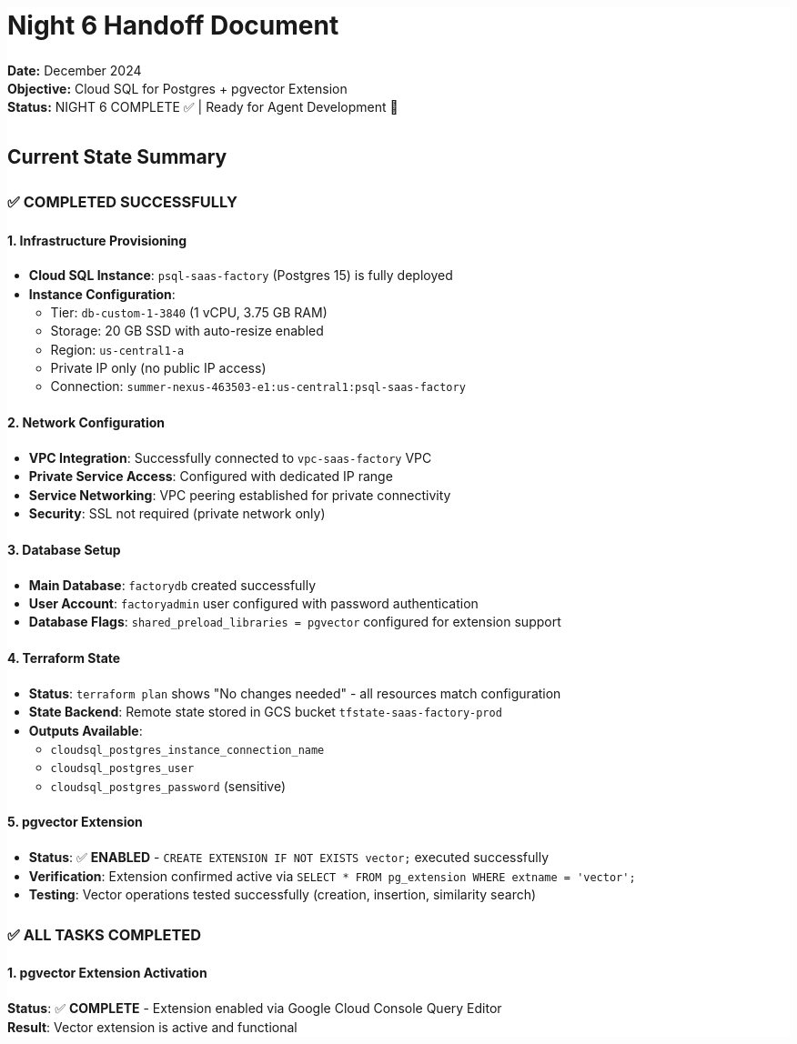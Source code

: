 # Night 6 Handoff Document
**Date:** December 2024  
**Objective:** Cloud SQL for Postgres + pgvector Extension  
**Status:** NIGHT 6 COMPLETE ✅ | Ready for Agent Development 🚀

## Current State Summary

### ✅ **COMPLETED SUCCESSFULLY**

#### 1. Infrastructure Provisioning
- **Cloud SQL Instance**: `psql-saas-factory` (Postgres 15) is fully deployed
- **Instance Configuration**:
  - Tier: `db-custom-1-3840` (1 vCPU, 3.75 GB RAM)
  - Storage: 20 GB SSD with auto-resize enabled
  - Region: `us-central1-a`
  - Private IP only (no public IP access)
  - Connection: `summer-nexus-463503-e1:us-central1:psql-saas-factory`

#### 2. Network Configuration
- **VPC Integration**: Successfully connected to `vpc-saas-factory` VPC
- **Private Service Access**: Configured with dedicated IP range
- **Service Networking**: VPC peering established for private connectivity
- **Security**: SSL not required (private network only)

#### 3. Database Setup
- **Main Database**: `factorydb` created successfully
- **User Account**: `factoryadmin` user configured with password authentication
- **Database Flags**: `shared_preload_libraries = pgvector` configured for extension support

#### 4. Terraform State
- **Status**: `terraform plan` shows "No changes needed" - all resources match configuration
- **State Backend**: Remote state stored in GCS bucket `tfstate-saas-factory-prod`
- **Outputs Available**:
  - `cloudsql_postgres_instance_connection_name`
  - `cloudsql_postgres_user` 
  - `cloudsql_postgres_password` (sensitive)

#### 5. pgvector Extension 
- **Status**: ✅ **ENABLED** - `CREATE EXTENSION IF NOT EXISTS vector;` executed successfully
- **Verification**: Extension confirmed active via `SELECT * FROM pg_extension WHERE extname = 'vector';`
- **Testing**: Vector operations tested successfully (creation, insertion, similarity search)

### ✅ **ALL TASKS COMPLETED**

#### 1. pgvector Extension Activation
**Status**: ✅ **COMPLETE** - Extension enabled via Google Cloud Console Query Editor  
**Result**: Vector extension is active and functional
